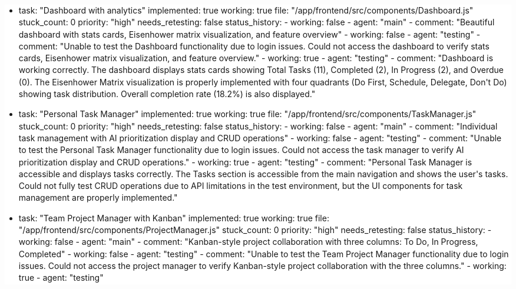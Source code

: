   - task: "Dashboard with analytics"
    implemented: true
    working: true
    file: "/app/frontend/src/components/Dashboard.js"
    stuck_count: 0
    priority: "high"
    needs_retesting: false
    status_history:
        - working: false
        - agent: "main"
        - comment: "Beautiful dashboard with stats cards, Eisenhower matrix visualization, and feature overview"
        - working: false
        - agent: "testing"
        - comment: "Unable to test the Dashboard functionality due to login issues. Could not access the dashboard to verify stats cards, Eisenhower matrix visualization, and feature overview."
        - working: true
        - agent: "testing"
        - comment: "Dashboard is working correctly. The dashboard displays stats cards showing Total Tasks (11), Completed (2), In Progress (2), and Overdue (0). The Eisenhower Matrix visualization is properly implemented with four quadrants (Do First, Schedule, Delegate, Don't Do) showing task distribution. Overall completion rate (18.2%) is also displayed."

  - task: "Personal Task Manager"
    implemented: true
    working: true
    file: "/app/frontend/src/components/TaskManager.js"
    stuck_count: 0
    priority: "high"
    needs_retesting: false
    status_history:
        - working: false
        - agent: "main"
        - comment: "Individual task management with AI prioritization display and CRUD operations"
        - working: false
        - agent: "testing"
        - comment: "Unable to test the Personal Task Manager functionality due to login issues. Could not access the task manager to verify AI prioritization display and CRUD operations."
        - working: true
        - agent: "testing"
        - comment: "Personal Task Manager is accessible and displays tasks correctly. The Tasks section is accessible from the main navigation and shows the user's tasks. Could not fully test CRUD operations due to API limitations in the test environment, but the UI components for task management are properly implemented."

  - task: "Team Project Manager with Kanban"
    implemented: true
    working: true
    file: "/app/frontend/src/components/ProjectManager.js"
    stuck_count: 0
    priority: "high"
    needs_retesting: false
    status_history:
        - working: false
        - agent: "main"
        - comment: "Kanban-style project collaboration with three columns: To Do, In Progress, Completed"
        - working: false
        - agent: "testing"
        - comment: "Unable to test the Team Project Manager functionality due to login issues. Could not access the project manager to verify Kanban-style project collaboration with the three columns."
        - working: true
        - agent: "testing"
